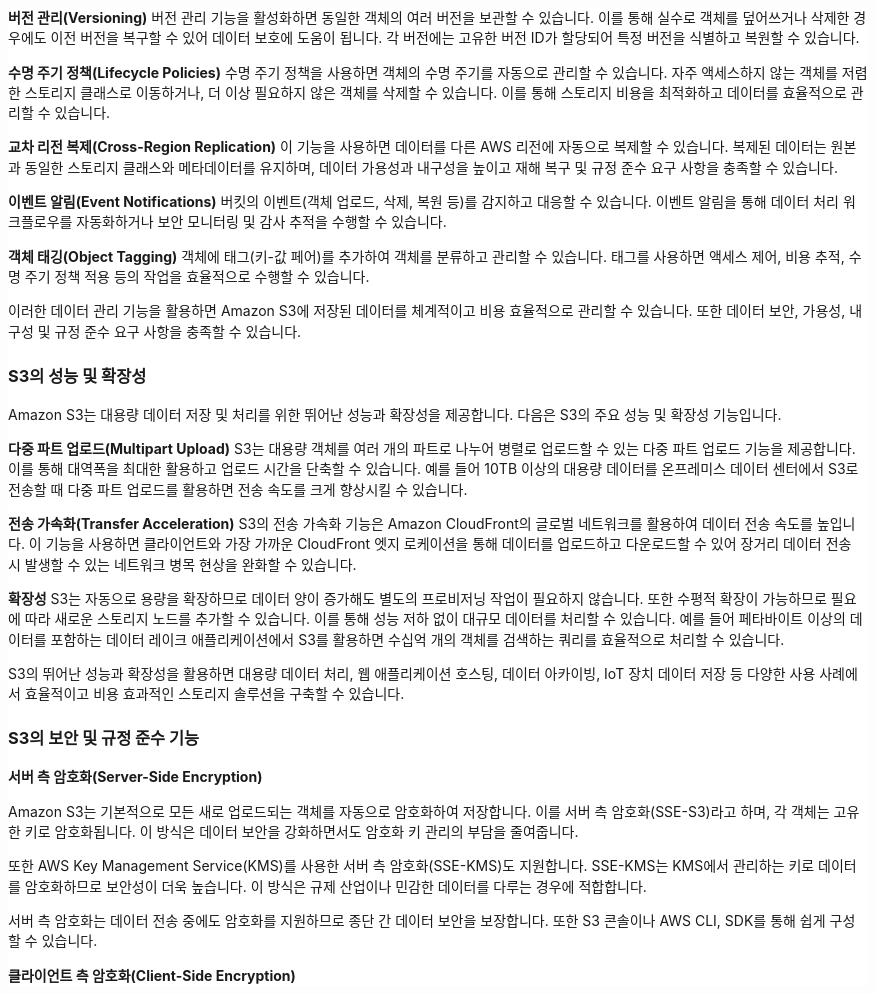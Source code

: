 **버전 관리(Versioning)**
버전 관리 기능을 활성화하면 동일한 객체의 여러 버전을 보관할 수 있습니다. 이를 통해 실수로 객체를 덮어쓰거나 삭제한 경우에도 이전 버전을 복구할 수 있어 데이터 보호에 도움이 됩니다. 각 버전에는 고유한 버전 ID가 할당되어 특정 버전을 식별하고 복원할 수 있습니다.

**수명 주기 정책(Lifecycle Policies)**
수명 주기 정책을 사용하면 객체의 수명 주기를 자동으로 관리할 수 있습니다. 자주 액세스하지 않는 객체를 저렴한 스토리지 클래스로 이동하거나, 더 이상 필요하지 않은 객체를 삭제할 수 있습니다. 이를 통해 스토리지 비용을 최적화하고 데이터를 효율적으로 관리할 수 있습니다.

**교차 리전 복제(Cross-Region Replication)**
이 기능을 사용하면 데이터를 다른 AWS 리전에 자동으로 복제할 수 있습니다. 복제된 데이터는 원본과 동일한 스토리지 클래스와 메타데이터를 유지하며, 데이터 가용성과 내구성을 높이고 재해 복구 및 규정 준수 요구 사항을 충족할 수 있습니다.

**이벤트 알림(Event Notifications)**
버킷의 이벤트(객체 업로드, 삭제, 복원 등)를 감지하고 대응할 수 있습니다. 이벤트 알림을 통해 데이터 처리 워크플로우를 자동화하거나 보안 모니터링 및 감사 추적을 수행할 수 있습니다.

**객체 태깅(Object Tagging)**
객체에 태그(키-값 페어)를 추가하여 객체를 분류하고 관리할 수 있습니다. 태그를 사용하면 액세스 제어, 비용 추적, 수명 주기 정책 적용 등의 작업을 효율적으로 수행할 수 있습니다.

이러한 데이터 관리 기능을 활용하면 Amazon S3에 저장된 데이터를 체계적이고 비용 효율적으로 관리할 수 있습니다. 또한 데이터 보안, 가용성, 내구성 및 규정 준수 요구 사항을 충족할 수 있습니다.


### S3의 성능 및 확장성

Amazon S3는 대용량 데이터 저장 및 처리를 위한 뛰어난 성능과 확장성을 제공합니다. 다음은 S3의 주요 성능 및 확장성 기능입니다.

**다중 파트 업로드(Multipart Upload)**
S3는 대용량 객체를 여러 개의 파트로 나누어 병렬로 업로드할 수 있는 다중 파트 업로드 기능을 제공합니다. 이를 통해 대역폭을 최대한 활용하고 업로드 시간을 단축할 수 있습니다. 예를 들어 10TB 이상의 대용량 데이터를 온프레미스 데이터 센터에서 S3로 전송할 때 다중 파트 업로드를 활용하면 전송 속도를 크게 향상시킬 수 있습니다.

**전송 가속화(Transfer Acceleration)**
S3의 전송 가속화 기능은 Amazon CloudFront의 글로벌 네트워크를 활용하여 데이터 전송 속도를 높입니다. 이 기능을 사용하면 클라이언트와 가장 가까운 CloudFront 엣지 로케이션을 통해 데이터를 업로드하고 다운로드할 수 있어 장거리 데이터 전송 시 발생할 수 있는 네트워크 병목 현상을 완화할 수 있습니다.

**확장성**
S3는 자동으로 용량을 확장하므로 데이터 양이 증가해도 별도의 프로비저닝 작업이 필요하지 않습니다. 또한 수평적 확장이 가능하므로 필요에 따라 새로운 스토리지 노드를 추가할 수 있습니다. 이를 통해 성능 저하 없이 대규모 데이터를 처리할 수 있습니다. 예를 들어 페타바이트 이상의 데이터를 포함하는 데이터 레이크 애플리케이션에서 S3를 활용하면 수십억 개의 객체를 검색하는 쿼리를 효율적으로 처리할 수 있습니다.

S3의 뛰어난 성능과 확장성을 활용하면 대용량 데이터 처리, 웹 애플리케이션 호스팅, 데이터 아카이빙, IoT 장치 데이터 저장 등 다양한 사용 사례에서 효율적이고 비용 효과적인 스토리지 솔루션을 구축할 수 있습니다.


### S3의 보안 및 규정 준수 기능

**서버 측 암호화(Server-Side Encryption)**

Amazon S3는 기본적으로 모든 새로 업로드되는 객체를 자동으로 암호화하여 저장합니다. 이를 서버 측 암호화(SSE-S3)라고 하며, 각 객체는 고유한 키로 암호화됩니다. 이 방식은 데이터 보안을 강화하면서도 암호화 키 관리의 부담을 줄여줍니다.

또한 AWS Key Management Service(KMS)를 사용한 서버 측 암호화(SSE-KMS)도 지원합니다. SSE-KMS는 KMS에서 관리하는 키로 데이터를 암호화하므로 보안성이 더욱 높습니다. 이 방식은 규제 산업이나 민감한 데이터를 다루는 경우에 적합합니다.

서버 측 암호화는 데이터 전송 중에도 암호화를 지원하므로 종단 간 데이터 보안을 보장합니다. 또한 S3 콘솔이나 AWS CLI, SDK를 통해 쉽게 구성할 수 있습니다.

**클라이언트 측 암호화(Client-Side Encryption)**
